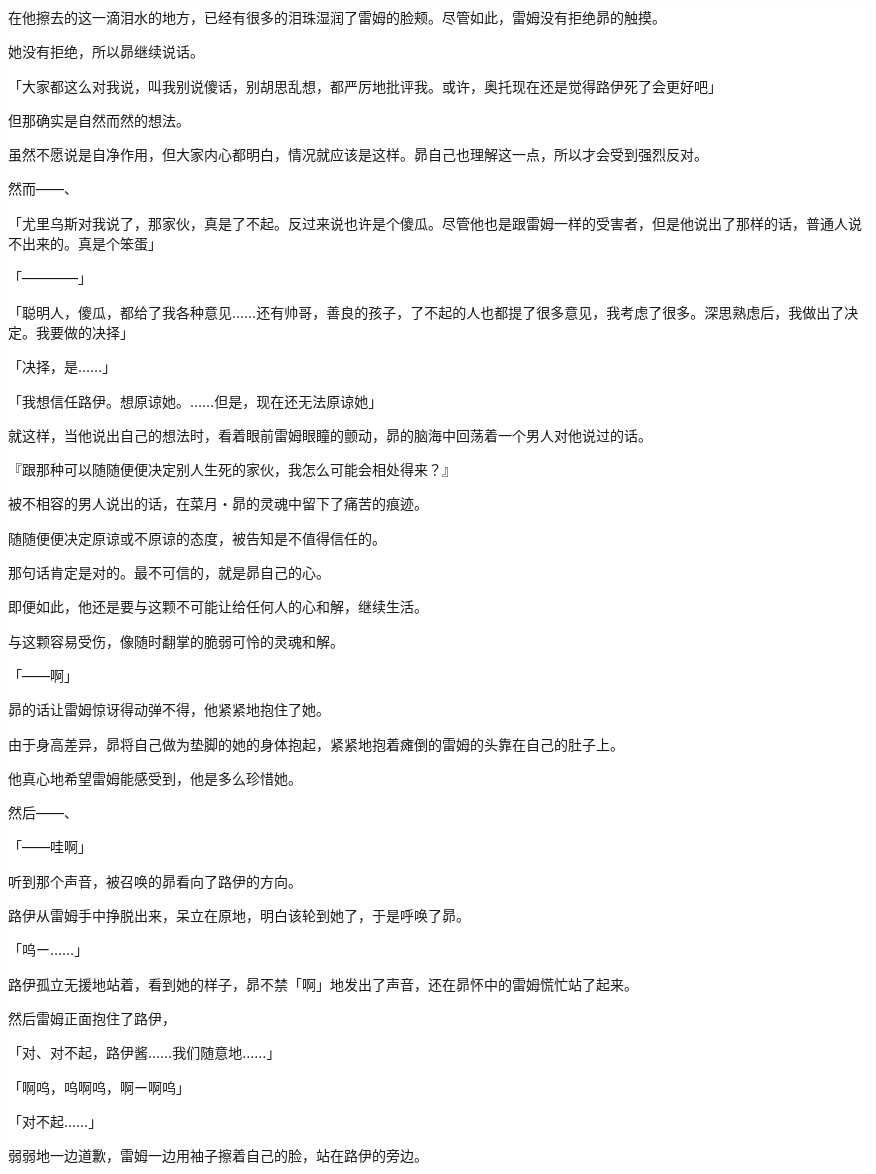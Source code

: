 在他擦去的这一滴泪水的地方，已经有很多的泪珠湿润了雷姆的脸颊。尽管如此，雷姆没有拒绝昴的触摸。

她没有拒绝，所以昴继续说话。

「大家都这么对我说，叫我别说傻话，别胡思乱想，都严厉地批评我。或许，奥托现在还是觉得路伊死了会更好吧」

但那确实是自然而然的想法。

虽然不愿说是自净作用，但大家内心都明白，情况就应该是这样。昴自己也理解这一点，所以才会受到强烈反对。

然而――、

「尤里乌斯对我说了，那家伙，真是了不起。反过来说也许是个傻瓜。尽管他也是跟雷姆一样的受害者，但是他说出了那样的话，普通人说不出来的。真是个笨蛋」

「――――」

「聪明人，傻瓜，都给了我各种意见……还有帅哥，善良的孩子，了不起的人也都提了很多意见，我考虑了很多。深思熟虑后，我做出了决定。我要做的决择」

「决择，是……」

「我想信任路伊。想原谅她。……但是，现在还无法原谅她」

就这样，当他说出自己的想法时，看着眼前雷姆眼瞳的颤动，昴的脑海中回荡着一个男人对他说过的话。

『跟那种可以随随便便决定别人生死的家伙，我怎么可能会相处得来？』

被不相容的男人说出的话，在菜月・昴的灵魂中留下了痛苦的痕迹。

随随便便决定原谅或不原谅的态度，被告知是不值得信任的。

那句话肯定是对的。最不可信的，就是昴自己的心。

即便如此，他还是要与这颗不可能让给任何人的心和解，继续生活。

与这颗容易受伤，像随时翻掌的脆弱可怜的灵魂和解。

「――啊」

昴的话让雷姆惊讶得动弹不得，他紧紧地抱住了她。

由于身高差异，昴将自己做为垫脚的她的身体抱起，紧紧地抱着瘫倒的雷姆的头靠在自己的肚子上。

他真心地希望雷姆能感受到，他是多么珍惜她。

然后――、

「――哇啊」

听到那个声音，被召唤的昴看向了路伊的方向。

路伊从雷姆手中挣脱出来，呆立在原地，明白该轮到她了，于是呼唤了昴。

「呜ー……」

路伊孤立无援地站着，看到她的样子，昴不禁「啊」地发出了声音，还在昴怀中的雷姆慌忙站了起来。

然后雷姆正面抱住了路伊，

「对、对不起，路伊酱……我们随意地……」

「啊呜，呜啊呜，啊ー啊呜」

「对不起……」

弱弱地一边道歉，雷姆一边用袖子擦着自己的脸，站在路伊的旁边。
